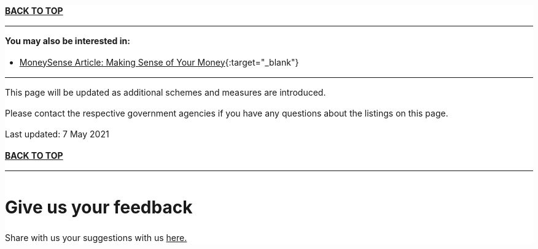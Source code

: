 
[**BACK TO TOP**](#top) 

---------------------------------------
**You may also be interested in:**

  - [MoneySense Article: Making Sense of Your Money](https://www.moneysense.gov.sg/starter-packs/making-sense-of-your-money){:target="_blank"}

---------------------------------------

This page will be updated as additional schemes and measures are introduced.

Please contact the respective government agencies if you have any questions about the listings on this page.  

Last updated: 7 May 2021
 
[**BACK TO TOP**](#top)

<hr>

<h1> Give us your feedback</h1>

<p>Share with us your suggestions with us <a href="https://form.gov.sg/5ed0995e42ee5f00110e10cc" target="_blank">here.</a></p>